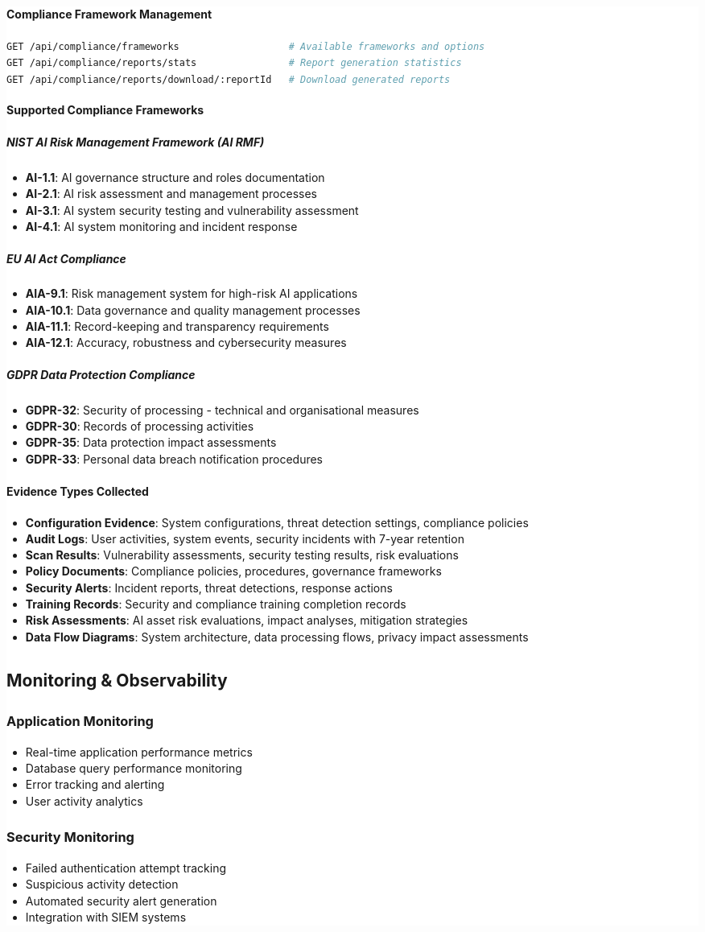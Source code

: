#### Compliance Framework Management
```bash
GET /api/compliance/frameworks                   # Available frameworks and options
GET /api/compliance/reports/stats                # Report generation statistics
GET /api/compliance/reports/download/:reportId   # Download generated reports
```

#### **Supported Compliance Frameworks**

##### **NIST AI Risk Management Framework (AI RMF)**
- **AI-1.1**: AI governance structure and roles documentation
- **AI-2.1**: AI risk assessment and management processes  
- **AI-3.1**: AI system security testing and vulnerability assessment
- **AI-4.1**: AI system monitoring and incident response

##### **EU AI Act Compliance**
- **AIA-9.1**: Risk management system for high-risk AI applications
- **AIA-10.1**: Data governance and quality management processes
- **AIA-11.1**: Record-keeping and transparency requirements
- **AIA-12.1**: Accuracy, robustness and cybersecurity measures

##### **GDPR Data Protection Compliance**
- **GDPR-32**: Security of processing - technical and organisational measures
- **GDPR-30**: Records of processing activities
- **GDPR-35**: Data protection impact assessments
- **GDPR-33**: Personal data breach notification procedures

#### **Evidence Types Collected**
- **Configuration Evidence**: System configurations, threat detection settings, compliance policies
- **Audit Logs**: User activities, system events, security incidents with 7-year retention
- **Scan Results**: Vulnerability assessments, security testing results, risk evaluations
- **Policy Documents**: Compliance policies, procedures, governance frameworks
- **Security Alerts**: Incident reports, threat detections, response actions
- **Training Records**: Security and compliance training completion records
- **Risk Assessments**: AI asset risk evaluations, impact analyses, mitigation strategies
- **Data Flow Diagrams**: System architecture, data processing flows, privacy impact assessments

## Monitoring & Observability

### Application Monitoring
- Real-time application performance metrics
- Database query performance monitoring
- Error tracking and alerting
- User activity analytics

### Security Monitoring
- Failed authentication attempt tracking
- Suspicious activity detection
- Automated security alert generation
- Integration with SIEM systems
